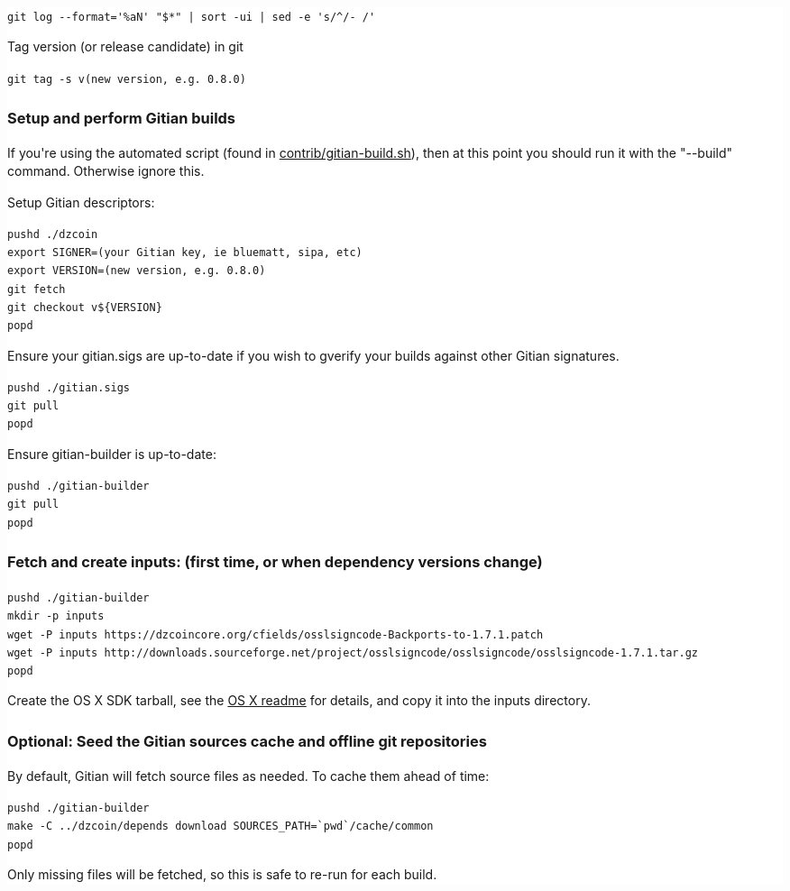     git log --format='%aN' "$*" | sort -ui | sed -e 's/^/- /'

Tag version (or release candidate) in git

    git tag -s v(new version, e.g. 0.8.0)

### Setup and perform Gitian builds

If you're using the automated script (found in [contrib/gitian-build.sh](/contrib/gitian-build.sh)), then at this point you should run it with the "--build" command. Otherwise ignore this.

Setup Gitian descriptors:

    pushd ./dzcoin
    export SIGNER=(your Gitian key, ie bluematt, sipa, etc)
    export VERSION=(new version, e.g. 0.8.0)
    git fetch
    git checkout v${VERSION}
    popd

Ensure your gitian.sigs are up-to-date if you wish to gverify your builds against other Gitian signatures.

    pushd ./gitian.sigs
    git pull
    popd

Ensure gitian-builder is up-to-date:

    pushd ./gitian-builder
    git pull
    popd

### Fetch and create inputs: (first time, or when dependency versions change)

    pushd ./gitian-builder
    mkdir -p inputs
    wget -P inputs https://dzcoincore.org/cfields/osslsigncode-Backports-to-1.7.1.patch
    wget -P inputs http://downloads.sourceforge.net/project/osslsigncode/osslsigncode/osslsigncode-1.7.1.tar.gz
    popd

Create the OS X SDK tarball, see the [OS X readme](README_osx.md) for details, and copy it into the inputs directory.

### Optional: Seed the Gitian sources cache and offline git repositories

By default, Gitian will fetch source files as needed. To cache them ahead of time:

    pushd ./gitian-builder
    make -C ../dzcoin/depends download SOURCES_PATH=`pwd`/cache/common
    popd

Only missing files will be fetched, so this is safe to re-run for each build.
